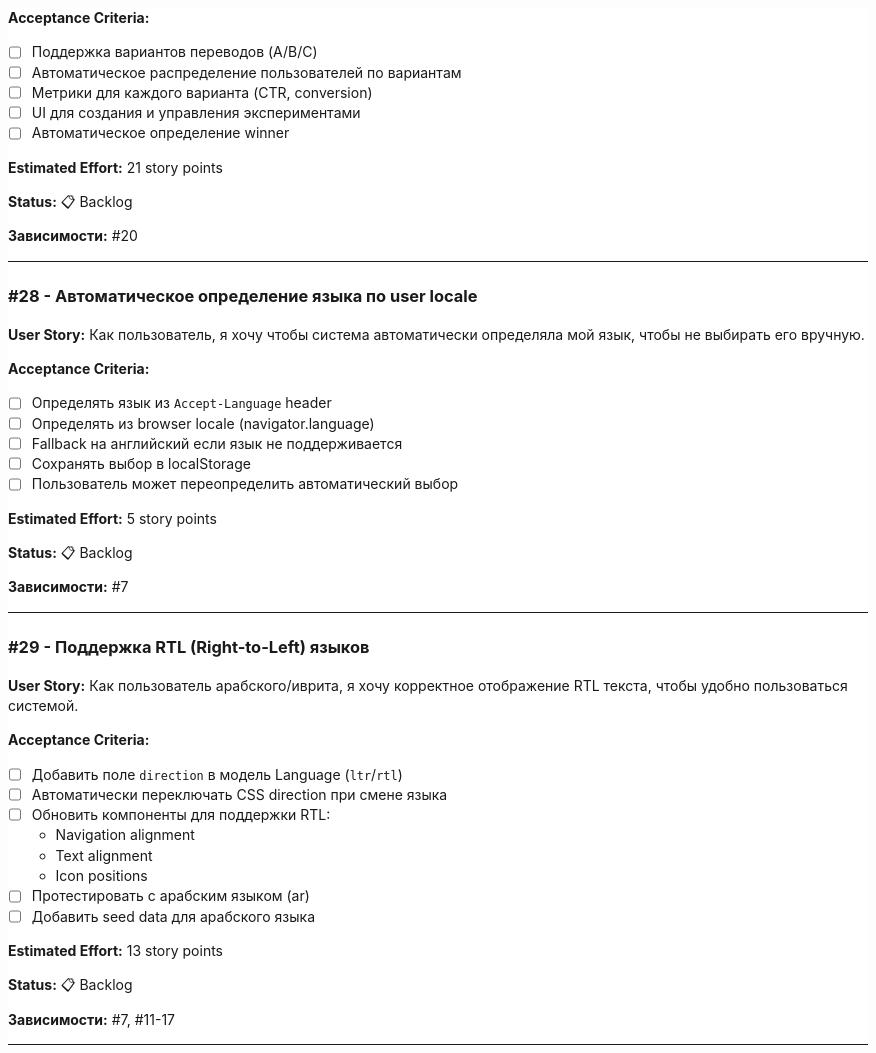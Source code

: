 **Acceptance Criteria:**
- [ ] Поддержка вариантов переводов (A/B/C)
- [ ] Автоматическое распределение пользователей по вариантам
- [ ] Метрики для каждого варианта (CTR, conversion)
- [ ] UI для создания и управления экспериментами
- [ ] Автоматическое определение winner

**Estimated Effort:** 21 story points

**Status:** 📋 Backlog

**Зависимости:** #20

---

### #28 - Автоматическое определение языка по user locale

**User Story:**
Как пользователь, я хочу чтобы система автоматически определяла мой язык, чтобы не выбирать его вручную.

**Acceptance Criteria:**
- [ ] Определять язык из `Accept-Language` header
- [ ] Определять из browser locale (navigator.language)
- [ ] Fallback на английский если язык не поддерживается
- [ ] Сохранять выбор в localStorage
- [ ] Пользователь может переопределить автоматический выбор

**Estimated Effort:** 5 story points

**Status:** 📋 Backlog

**Зависимости:** #7

---

### #29 - Поддержка RTL (Right-to-Left) языков

**User Story:**
Как пользователь арабского/иврита, я хочу корректное отображение RTL текста, чтобы удобно пользоваться системой.

**Acceptance Criteria:**
- [ ] Добавить поле `direction` в модель Language (`ltr`/`rtl`)
- [ ] Автоматически переключать CSS direction при смене языка
- [ ] Обновить компоненты для поддержки RTL:
  - Navigation alignment
  - Text alignment
  - Icon positions
- [ ] Протестировать с арабским языком (ar)
- [ ] Добавить seed data для арабского языка

**Estimated Effort:** 13 story points

**Status:** 📋 Backlog

**Зависимости:** #7, #11-17

---